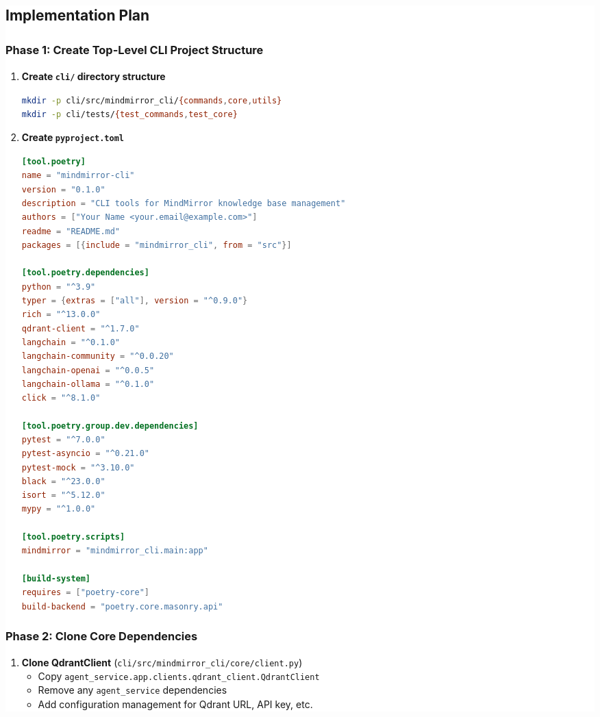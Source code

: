 ## Implementation Plan

### Phase 1: Create Top-Level CLI Project Structure

1. **Create `cli/` directory structure**
   ```bash
   mkdir -p cli/src/mindmirror_cli/{commands,core,utils}
   mkdir -p cli/tests/{test_commands,test_core}
   ```

2. **Create `pyproject.toml`**
   ```toml
   [tool.poetry]
   name = "mindmirror-cli"
   version = "0.1.0"
   description = "CLI tools for MindMirror knowledge base management"
   authors = ["Your Name <your.email@example.com>"]
   readme = "README.md"
   packages = [{include = "mindmirror_cli", from = "src"}]

   [tool.poetry.dependencies]
   python = "^3.9"
   typer = {extras = ["all"], version = "^0.9.0"}
   rich = "^13.0.0"
   qdrant-client = "^1.7.0"
   langchain = "^0.1.0"
   langchain-community = "^0.0.20"
   langchain-openai = "^0.0.5"
   langchain-ollama = "^0.1.0"
   click = "^8.1.0"

   [tool.poetry.group.dev.dependencies]
   pytest = "^7.0.0"
   pytest-asyncio = "^0.21.0"
   pytest-mock = "^3.10.0"
   black = "^23.0.0"
   isort = "^5.12.0"
   mypy = "^1.0.0"

   [tool.poetry.scripts]
   mindmirror = "mindmirror_cli.main:app"

   [build-system]
   requires = ["poetry-core"]
   build-backend = "poetry.core.masonry.api"
   ```

### Phase 2: Clone Core Dependencies

1. **Clone QdrantClient** (`cli/src/mindmirror_cli/core/client.py`)
   - Copy `agent_service.app.clients.qdrant_client.QdrantClient`
   - Remove any `agent_service` dependencies
   - Add configuration management for Qdrant URL, API key, etc.
